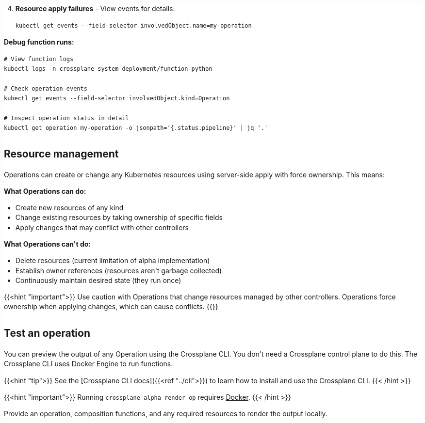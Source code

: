 4. **Resource apply failures** - View events for details:
   ```shell
   kubectl get events --field-selector involvedObject.name=my-operation
   ```

**Debug function runs:**

```shell
# View function logs
kubectl logs -n crossplane-system deployment/function-python

# Check operation events
kubectl get events --field-selector involvedObject.kind=Operation

# Inspect operation status in detail
kubectl get operation my-operation -o jsonpath='{.status.pipeline}' | jq '.'
```

## Resource management

Operations can create or change any Kubernetes resources using server-side
apply with force ownership. This means:

**What Operations can do:**
- Create new resources of any kind
- Change existing resources by taking ownership of specific fields
- Apply changes that may conflict with other controllers

**What Operations can't do:**
- Delete resources (current limitation of alpha implementation)
- Establish owner references (resources aren't garbage collected)
- Continuously maintain desired state (they run once)

{{<hint "important">}}
Use caution with Operations that change resources managed by other controllers.
Operations force ownership when applying changes, which can cause conflicts.
{{</hint>}}

## Test an operation

You can preview the output of any Operation using the Crossplane CLI. You
don't need a Crossplane control plane to do this. The Crossplane CLI uses Docker
Engine to run functions.

{{<hint "tip">}}
See the [Crossplane CLI docs]({{<ref "../cli">}}) to
learn how to install and use the Crossplane CLI.
{{< /hint >}}

{{<hint "important">}}
Running `crossplane alpha render op` requires [Docker](https://www.docker.com).
{{< /hint >}}

Provide an operation, composition functions, and any required resources to render
the output locally.
